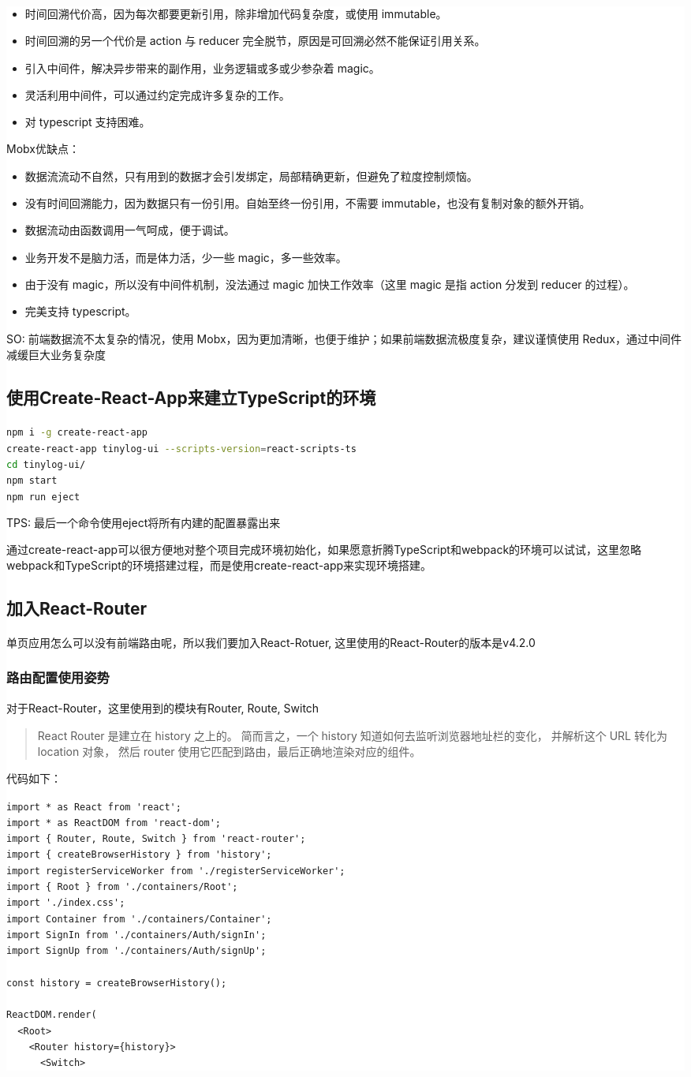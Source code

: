 - 时间回溯代价高，因为每次都要更新引用，除非增加代码复杂度，或使用 immutable。

- 时间回溯的另一个代价是 action 与 reducer 完全脱节，原因是可回溯必然不能保证引用关系。

- 引入中间件，解决异步带来的副作用，业务逻辑或多或少参杂着 magic。

- 灵活利用中间件，可以通过约定完成许多复杂的工作。

- 对 typescript 支持困难。

Mobx优缺点：

- 数据流流动不自然，只有用到的数据才会引发绑定，局部精确更新，但避免了粒度控制烦恼。

- 没有时间回溯能力，因为数据只有一份引用。自始至终一份引用，不需要 immutable，也没有复制对象的额外开销。

- 数据流动由函数调用一气呵成，便于调试。

- 业务开发不是脑力活，而是体力活，少一些 magic，多一些效率。

- 由于没有 magic，所以没有中间件机制，没法通过 magic 加快工作效率（这里 magic 是指 action 分发到 reducer 的过程）。

- 完美支持 typescript。

SO: 前端数据流不太复杂的情况，使用 Mobx，因为更加清晰，也便于维护；如果前端数据流极度复杂，建议谨慎使用 Redux，通过中间件减缓巨大业务复杂度

## 使用Create-React-App来建立TypeScript的环境

```bash
npm i -g create-react-app
create-react-app tinylog-ui --scripts-version=react-scripts-ts
cd tinylog-ui/
npm start
npm run eject
```

TPS: 最后一个命令使用eject将所有内建的配置暴露出来

通过create-react-app可以很方便地对整个项目完成环境初始化，如果愿意折腾TypeScript和webpack的环境可以试试，这里忽略webpack和TypeScript的环境搭建过程，而是使用create-react-app来实现环境搭建。

## 加入React-Router

单页应用怎么可以没有前端路由呢，所以我们要加入React-Rotuer, 这里使用的React-Router的版本是v4.2.0

### 路由配置使用姿势

对于React-Router，这里使用到的模块有Router, Route, Switch

>React Router 是建立在 history 之上的。 简而言之，一个 history 知道如何去监听浏览器地址栏的变化， 并解析这个 URL 转化为 location 对象， 然后 router 使用它匹配到路由，最后正确地渲染对应的组件。

代码如下：

```tsx
import * as React from 'react';
import * as ReactDOM from 'react-dom';
import { Router, Route, Switch } from 'react-router';
import { createBrowserHistory } from 'history';
import registerServiceWorker from './registerServiceWorker';
import { Root } from './containers/Root';
import './index.css';
import Container from './containers/Container';
import SignIn from './containers/Auth/signIn';
import SignUp from './containers/Auth/signUp';

const history = createBrowserHistory();

ReactDOM.render(
  <Root>
    <Router history={history}>
      <Switch>
```